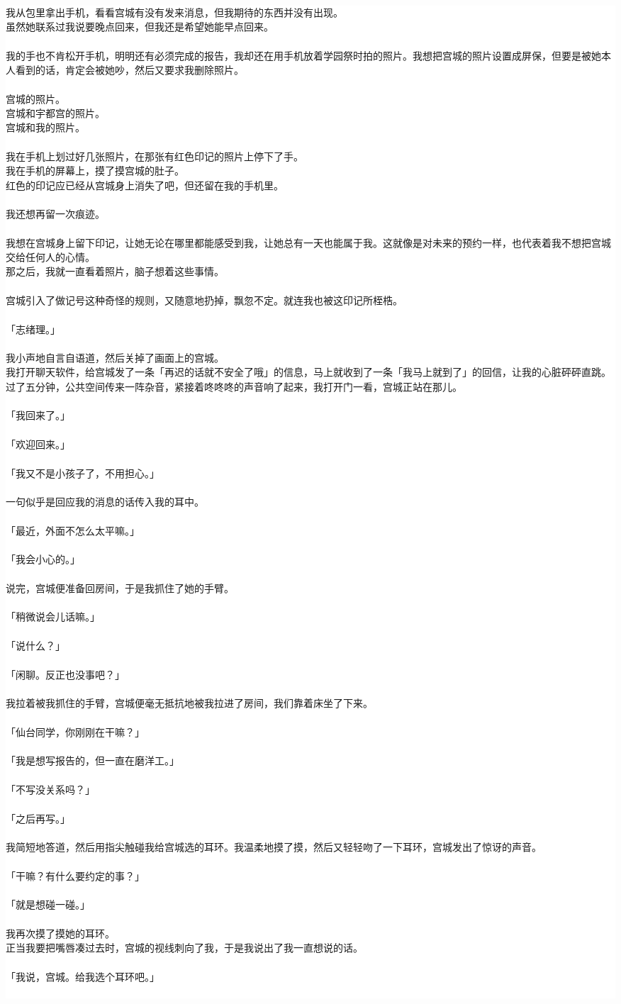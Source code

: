 <div align="left">  我从包里拿出手机，看看宫城有没有发来消息，但我期待的东西并没有出现。</div><div align="left">  虽然她联系过我说要晚点回来，但我还是希望她能早点回来。</div><br />

<div align="left">  我的手也不肯松开手机，明明还有必须完成的报告，我却还在用手机放着学园祭时拍的照片。我想把宫城的照片设置成屏保，但要是被她本人看到的话，肯定会被她吵，然后又要求我删除照片。</div><br />

<div align="left">  宫城的照片。</div><div align="left">  宫城和宇都宫的照片。</div><div align="left">  宫城和我的照片。</div><br />

<div align="left">  我在手机上划过好几张照片，在那张有红色印记的照片上停下了手。</div><div align="left">  我在手机的屏幕上，摸了摸宫城的肚子。</div><div align="left">  红色的印记应已经从宫城身上消失了吧，但还留在我的手机里。</div><br />

<div align="left">  我还想再留一次痕迹。</div><br />

<div align="left">  我想在宫城身上留下印记，让她无论在哪里都能感受到我，让她总有一天也能属于我。这就像是对未来的预约一样，也代表着我不想把宫城交给任何人的心情。</div><div align="left">  那之后，我就一直看着照片，脑子想着这些事情。</div><br />

<div align="left">  宫城引入了做记号这种奇怪的规则，又随意地扔掉，飘忽不定。就连我也被这印记所桎梏。</div><br />

<div align="left">  「志绪理。」</div><br />

<div align="left">  我小声地自言自语道，然后关掉了画面上的宫城。</div><div align="left">  我打开聊天软件，给宫城发了一条「再迟的话就不安全了哦」的信息，马上就收到了一条「我马上就到了」的回信，让我的心脏砰砰直跳。过了五分钟，公共空间传来一阵杂音，紧接着咚咚咚的声音响了起来，我打开门一看，宫城正站在那儿。</div><br />

<div align="left">  「我回来了。」</div><br />

<div align="left">  「欢迎回来。」</div><br />

<div align="left">  「我又不是小孩子了，不用担心。」</div><br />

<div align="left">  一句似乎是回应我的消息的话传入我的耳中。</div><br />

<div align="left">  「最近，外面不怎么太平嘛。」</div><br />

<div align="left">  「我会小心的。」</div><br />

<div align="left">  说完，宫城便准备回房间，于是我抓住了她的手臂。</div><br />

<div align="left">  「稍微说会儿话嘛。」</div><br />

<div align="left">  「说什么？」</div><br />

<div align="left">  「闲聊。反正也没事吧？」</div><br />

<div align="left">  我拉着被我抓住的手臂，宫城便毫无抵抗地被我拉进了房间，我们靠着床坐了下来。</div><br />

<div align="left">  「仙台同学，你刚刚在干嘛？」</div><br />

<div align="left">  「我是想写报告的，但一直在磨洋工。」</div><br />

<div align="left">  「不写没关系吗？」</div><br />

<div align="left">  「之后再写。」</div><br />

<div align="left">  我简短地答道，然后用指尖触碰我给宫城选的耳环。我温柔地摸了摸，然后又轻轻吻了一下耳环，宫城发出了惊讶的声音。</div><br />

<div align="left">  「干嘛？有什么要约定的事？」</div><br />

<div align="left">  「就是想碰一碰。」</div><br />

<div align="left">  我再次摸了摸她的耳环。</div><div align="left">  正当我要把嘴唇凑过去时，宫城的视线刺向了我，于是我说出了我一直想说的话。</div><br />

<div align="left">  「我说，宫城。给我选个耳环吧。」</div><br />

